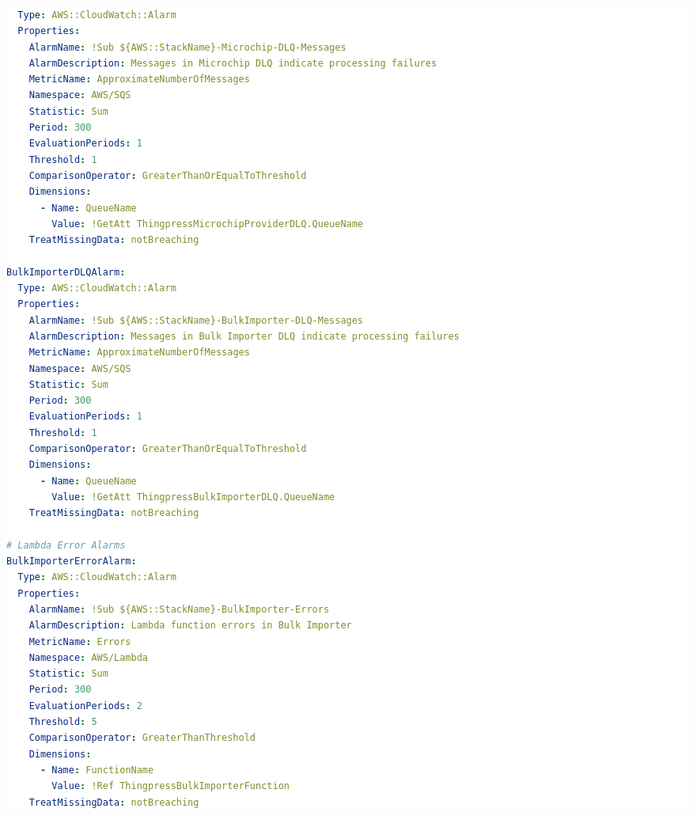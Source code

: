 ```yaml
  Type: AWS::CloudWatch::Alarm
  Properties:
    AlarmName: !Sub ${AWS::StackName}-Microchip-DLQ-Messages
    AlarmDescription: Messages in Microchip DLQ indicate processing failures
    MetricName: ApproximateNumberOfMessages
    Namespace: AWS/SQS
    Statistic: Sum
    Period: 300
    EvaluationPeriods: 1
    Threshold: 1
    ComparisonOperator: GreaterThanOrEqualToThreshold
    Dimensions:
      - Name: QueueName
        Value: !GetAtt ThingpressMicrochipProviderDLQ.QueueName
    TreatMissingData: notBreaching

BulkImporterDLQAlarm:
  Type: AWS::CloudWatch::Alarm
  Properties:
    AlarmName: !Sub ${AWS::StackName}-BulkImporter-DLQ-Messages
    AlarmDescription: Messages in Bulk Importer DLQ indicate processing failures
    MetricName: ApproximateNumberOfMessages
    Namespace: AWS/SQS
    Statistic: Sum
    Period: 300
    EvaluationPeriods: 1
    Threshold: 1
    ComparisonOperator: GreaterThanOrEqualToThreshold
    Dimensions:
      - Name: QueueName
        Value: !GetAtt ThingpressBulkImporterDLQ.QueueName
    TreatMissingData: notBreaching

# Lambda Error Alarms
BulkImporterErrorAlarm:
  Type: AWS::CloudWatch::Alarm
  Properties:
    AlarmName: !Sub ${AWS::StackName}-BulkImporter-Errors
    AlarmDescription: Lambda function errors in Bulk Importer
    MetricName: Errors
    Namespace: AWS/Lambda
    Statistic: Sum
    Period: 300
    EvaluationPeriods: 2
    Threshold: 5
    ComparisonOperator: GreaterThanThreshold
    Dimensions:
      - Name: FunctionName
        Value: !Ref ThingpressBulkImporterFunction
    TreatMissingData: notBreaching
```
